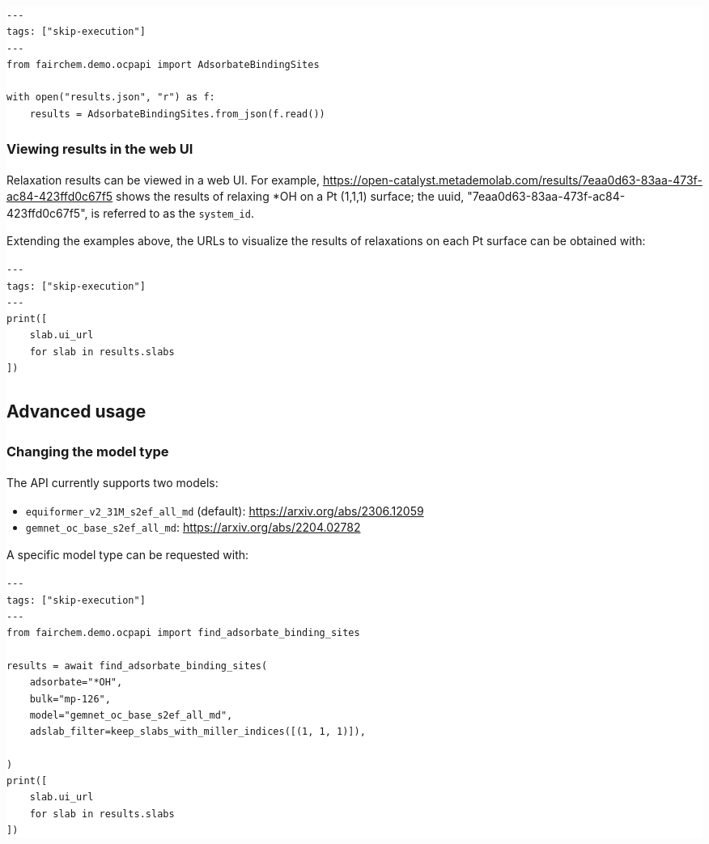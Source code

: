 ```{code-cell} ipython3
---
tags: ["skip-execution"]
---
from fairchem.demo.ocpapi import AdsorbateBindingSites

with open("results.json", "r") as f:
    results = AdsorbateBindingSites.from_json(f.read())
```

### Viewing results in the web UI

Relaxation results can be viewed in a web UI. For example, https://open-catalyst.metademolab.com/results/7eaa0d63-83aa-473f-ac84-423ffd0c67f5 shows the results of relaxing *OH on a Pt (1,1,1) surface; the uuid, "7eaa0d63-83aa-473f-ac84-423ffd0c67f5", is referred to as the `system_id`.

Extending the examples above, the URLs to visualize the results of relaxations on each Pt surface can be obtained with:

```{code-cell} ipython3
---
tags: ["skip-execution"]
---
print([
    slab.ui_url
    for slab in results.slabs
])
```

## Advanced usage

### Changing the model type

The API currently supports two models:
* `equiformer_v2_31M_s2ef_all_md` (default): https://arxiv.org/abs/2306.12059
* `gemnet_oc_base_s2ef_all_md`: https://arxiv.org/abs/2204.02782

A specific model type can be requested with:

```{code-cell} ipython3
---
tags: ["skip-execution"]
---
from fairchem.demo.ocpapi import find_adsorbate_binding_sites

results = await find_adsorbate_binding_sites(
    adsorbate="*OH",
    bulk="mp-126",
    model="gemnet_oc_base_s2ef_all_md",
    adslab_filter=keep_slabs_with_miller_indices([(1, 1, 1)]),

)
print([
    slab.ui_url
    for slab in results.slabs
])

```
